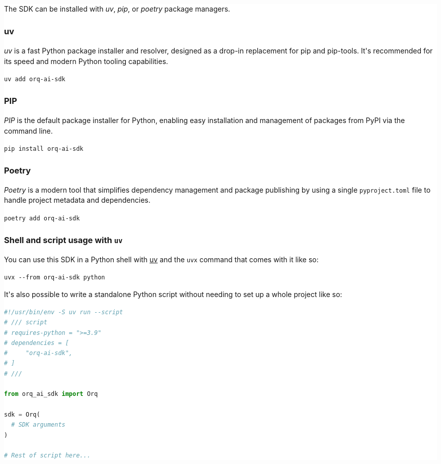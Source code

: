 The SDK can be installed with *uv*, *pip*, or *poetry* package managers.

### uv

*uv* is a fast Python package installer and resolver, designed as a drop-in replacement for pip and pip-tools. It's recommended for its speed and modern Python tooling capabilities.

```bash
uv add orq-ai-sdk
```

### PIP

*PIP* is the default package installer for Python, enabling easy installation and management of packages from PyPI via the command line.

```bash
pip install orq-ai-sdk
```

### Poetry

*Poetry* is a modern tool that simplifies dependency management and package publishing by using a single `pyproject.toml` file to handle project metadata and dependencies.

```bash
poetry add orq-ai-sdk
```

### Shell and script usage with `uv`

You can use this SDK in a Python shell with [uv](https://docs.astral.sh/uv/) and the `uvx` command that comes with it like so:

```shell
uvx --from orq-ai-sdk python
```

It's also possible to write a standalone Python script without needing to set up a whole project like so:

```python
#!/usr/bin/env -S uv run --script
# /// script
# requires-python = ">=3.9"
# dependencies = [
#     "orq-ai-sdk",
# ]
# ///

from orq_ai_sdk import Orq

sdk = Orq(
  # SDK arguments
)

# Rest of script here...
```
